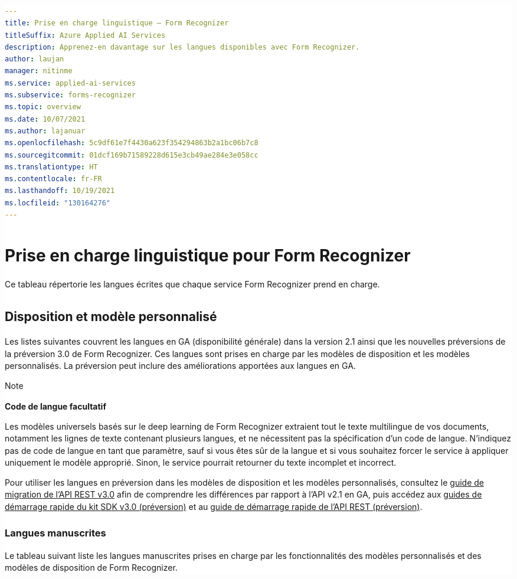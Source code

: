 ```yaml
---
title: Prise en charge linguistique – Form Recognizer
titleSuffix: Azure Applied AI Services
description: Apprenez-en davantage sur les langues disponibles avec Form Recognizer.
author: laujan
manager: nitinme
ms.service: applied-ai-services
ms.subservice: forms-recognizer
ms.topic: overview
ms.date: 10/07/2021
ms.author: lajanuar
ms.openlocfilehash: 5c9df61e7f4430a623f354294863b2a1bc06b7c8
ms.sourcegitcommit: 01dcf169b71589228d615e3cb49ae284e3e058cc
ms.translationtype: HT
ms.contentlocale: fr-FR
ms.lasthandoff: 10/19/2021
ms.locfileid: "130164276"
---
```

# <a name="language-support-for-form-recognizer"></a>Prise en charge linguistique pour Form Recognizer

 Ce tableau répertorie les langues écrites que chaque service Form Recognizer prend en charge.




## <a name="layout-and-custom-model"></a>Disposition et modèle personnalisé

Les listes suivantes couvrent les langues en GA (disponibilité générale) dans la version 2.1 ainsi que les nouvelles préversions de la préversion 3.0 de Form Recognizer. Ces langues sont prises en charge par les modèles de disposition et les modèles personnalisés. La préversion peut inclure des améliorations apportées aux langues en GA.

> [!NOTE]
> **Code de langue facultatif**
>
> Les modèles universels basés sur le deep learning de Form Recognizer extraient tout le texte multilingue de vos documents, notamment les lignes de texte contenant plusieurs langues, et ne nécessitent pas la spécification d’un code de langue. N’indiquez pas de code de langue en tant que paramètre, sauf si vous êtes sûr de la langue et si vous souhaitez forcer le service à appliquer uniquement le modèle approprié. Sinon, le service pourrait retourner du texte incomplet et incorrect.

Pour utiliser les langues en préversion dans les modèles de disposition et les modèles personnalisés, consultez le [guide de migration de l’API REST v3.0](/v3-migration-guide.md#changes-to-the-rest-api-endpoints) afin de comprendre les différences par rapport à l’API v2.1 en GA, puis accédez aux [guides de démarrage rapide du kit SDK v3.0 (préversion)](quickstarts/try-v3-python-sdk.md) et au [guide de démarrage rapide de l’API REST (préversion)](quickstarts/try-v3-rest-api.md).

### <a name="handwritten-languages"></a>Langues manuscrites
Le tableau suivant liste les langues manuscrites prises en charge par les fonctionnalités des modèles personnalisés et des modèles de disposition de Form Recognizer.
